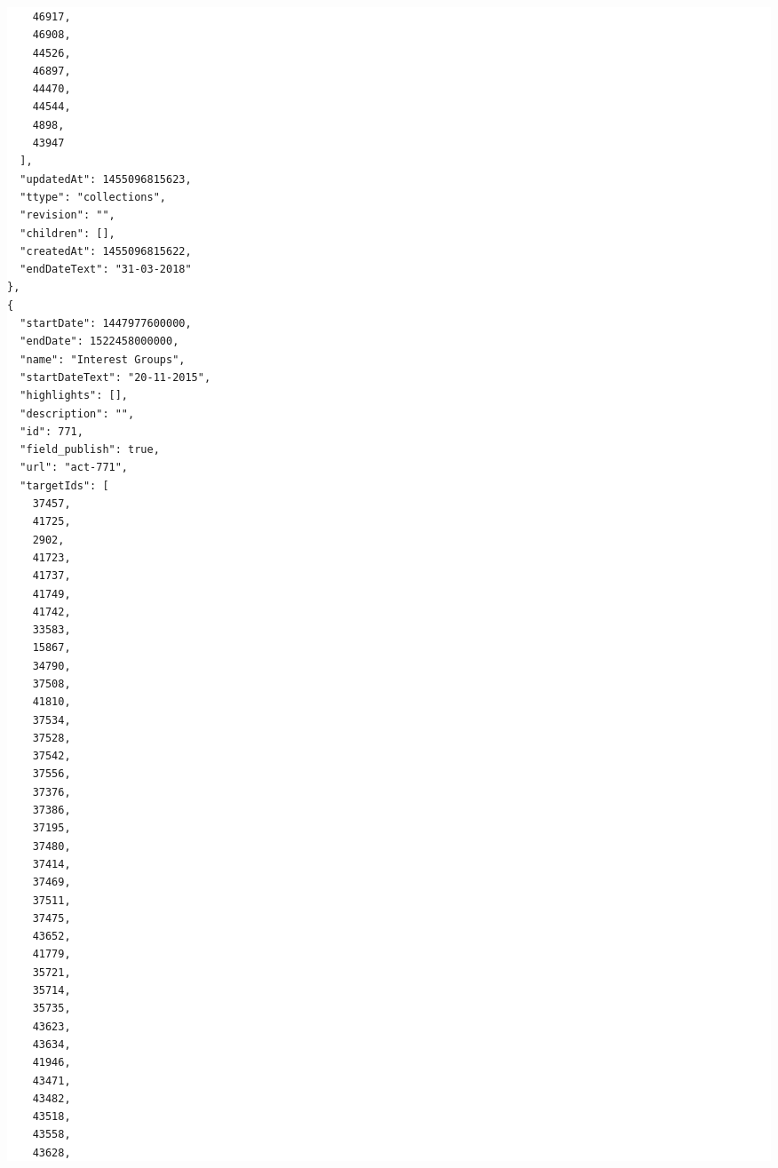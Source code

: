         46917, 
        46908, 
        44526, 
        46897, 
        44470, 
        44544, 
        4898, 
        43947
      ], 
      "updatedAt": 1455096815623, 
      "ttype": "collections", 
      "revision": "", 
      "children": [], 
      "createdAt": 1455096815622, 
      "endDateText": "31-03-2018"
    }, 
    {
      "startDate": 1447977600000, 
      "endDate": 1522458000000, 
      "name": "Interest Groups", 
      "startDateText": "20-11-2015", 
      "highlights": [], 
      "description": "", 
      "id": 771, 
      "field_publish": true, 
      "url": "act-771", 
      "targetIds": [
        37457, 
        41725, 
        2902, 
        41723, 
        41737, 
        41749, 
        41742, 
        33583, 
        15867, 
        34790, 
        37508, 
        41810, 
        37534, 
        37528, 
        37542, 
        37556, 
        37376, 
        37386, 
        37195, 
        37480, 
        37414, 
        37469, 
        37511, 
        37475, 
        43652, 
        41779, 
        35721, 
        35714, 
        35735, 
        43623, 
        43634, 
        41946, 
        43471, 
        43482, 
        43518, 
        43558, 
        43628, 